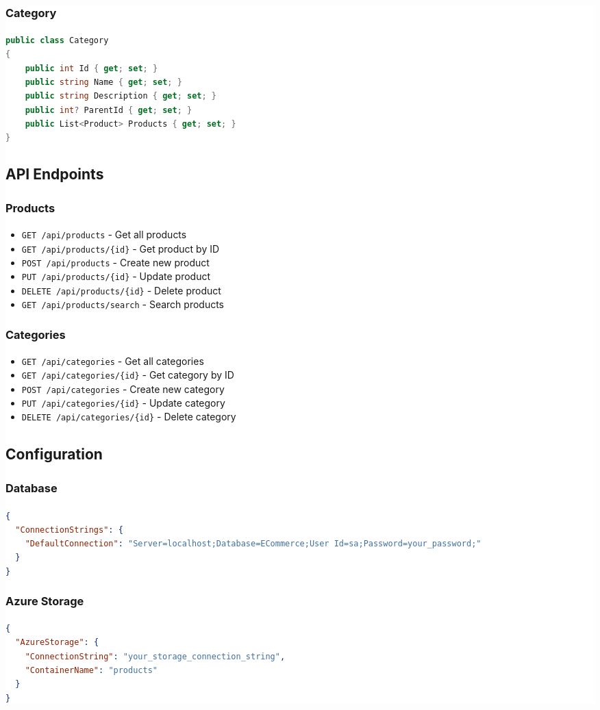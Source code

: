 ### Category
```csharp
public class Category
{
    public int Id { get; set; }
    public string Name { get; set; }
    public string Description { get; set; }
    public int? ParentId { get; set; }
    public List<Product> Products { get; set; }
}
```

## API Endpoints

### Products
- `GET /api/products` - Get all products
- `GET /api/products/{id}` - Get product by ID
- `POST /api/products` - Create new product
- `PUT /api/products/{id}` - Update product
- `DELETE /api/products/{id}` - Delete product
- `GET /api/products/search` - Search products

### Categories
- `GET /api/categories` - Get all categories
- `GET /api/categories/{id}` - Get category by ID
- `POST /api/categories` - Create new category
- `PUT /api/categories/{id}` - Update category
- `DELETE /api/categories/{id}` - Delete category

## Configuration

### Database
```json
{
  "ConnectionStrings": {
    "DefaultConnection": "Server=localhost;Database=ECommerce;User Id=sa;Password=your_password;"
  }
}
```

### Azure Storage
```json
{
  "AzureStorage": {
    "ConnectionString": "your_storage_connection_string",
    "ContainerName": "products"
  }
}
```
